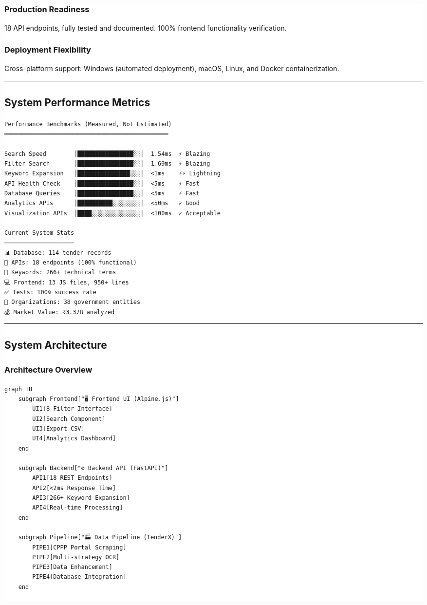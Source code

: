 ### Production Readiness

18 API endpoints, fully tested and documented. 100% frontend functionality verification.

### Deployment Flexibility

Cross-platform support: Windows (automated deployment), macOS, Linux, and Docker containerization.

---

## System Performance Metrics

```
Performance Benchmarks (Measured, Not Estimated)
═══════════════════════════════════════════════

Search Speed        │████████████████░░│  1.54ms  ⚡ Blazing
Filter Search       │████████████████░░│  1.69ms  ⚡ Blazing  
Keyword Expansion   │███████████████░░░│  <1ms    ⚡⚡ Lightning
API Health Check    │████████████████░░│  <5ms    ⚡ Fast
Database Queries    │████████████████░░│  <5ms    ⚡ Fast
Analytics APIs      │██████████░░░░░░░░│  <50ms   ✓ Good
Visualization APIs  │████░░░░░░░░░░░░░░│  <100ms  ✓ Acceptable

Current System Stats
────────────────────
📊 Database: 114 tender records
🔧 APIs: 18 endpoints (100% functional)
🎯 Keywords: 266+ technical terms  
💻 Frontend: 13 JS files, 950+ lines
✅ Tests: 100% success rate
🏢 Organizations: 38 government entities
💰 Market Value: ₹3.37B analyzed
```

---

## System Architecture

### Architecture Overview

```mermaid
graph TB
    subgraph Frontend["🖥️ Frontend UI (Alpine.js)"]
        UI1[8 Filter Interface]
        UI2[Search Component]
        UI3[Export CSV]
        UI4[Analytics Dashboard]
    end
    
    subgraph Backend["⚙️ Backend API (FastAPI)"]
        API1[18 REST Endpoints]
        API2[<2ms Response Time]
        API3[266+ Keyword Expansion]
        API4[Real-time Processing]
    end
    
    subgraph Pipeline["🏭 Data Pipeline (TenderX)"]
        PIPE1[CPPP Portal Scraping]
        PIPE2[Multi-strategy OCR]
        PIPE3[Data Enhancement]
        PIPE4[Database Integration]
    end
    
```